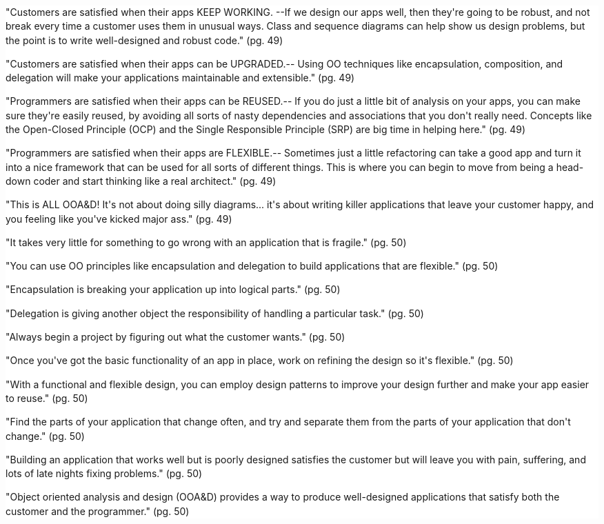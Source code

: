 "Customers are satisfied when their apps KEEP WORKING. --If we design our apps well, then they're going to be robust, and not break every time a customer uses them in unusual ways. Class and sequence diagrams can help show us design problems, but the point is to write well-designed and robust code." (pg. 49)

"Customers are satisfied when their apps can be UPGRADED.-- Using OO techniques like encapsulation, composition, and delegation will make your applications maintainable and extensible." (pg. 49)

"Programmers are satisfied when their apps can be REUSED.-- If you do just a little bit of analysis on your apps, you can make sure they're easily reused, by avoiding all sorts of nasty dependencies and associations that you don't really need. Concepts like the Open-Closed Principle (OCP) and the Single Responsible Principle (SRP) are big time in helping here." (pg. 49)

"Programmers are satisfied when their apps are FLEXIBLE.-- Sometimes just a little refactoring can take a good app and turn it into a nice framework that can be used for all sorts of different things. This is where you can begin to move from being a head-down coder and start thinking like a real architect." (pg. 49)

"This is ALL OOA&D! It's not about doing silly diagrams... it's about writing killer applications that leave your customer happy, and you feeling like you've kicked major ass." (pg. 49)

"It takes very little for something to go wrong with an application that is fragile." (pg. 50)

"You can use OO principles like encapsulation and delegation to build applications that are flexible." (pg. 50)

"Encapsulation is breaking your application up into logical parts." (pg. 50)

"Delegation is giving another object the responsibility of handling a particular task." (pg. 50)

"Always begin a project by figuring out what the customer wants." (pg. 50)

"Once you've got the basic functionality of an app in place, work on refining the design so it's flexible." (pg. 50)

"With a functional and flexible design, you can employ design patterns to improve your design further and make your app easier to reuse." (pg. 50)

"Find the parts of your application that change often, and try and separate them from the parts of your application that don't change." (pg. 50)

"Building an application that works well but is poorly designed satisfies the customer but will leave you with pain, suffering, and lots of late nights fixing problems." (pg. 50)

"Object oriented analysis and design (OOA&D) provides a way to produce well-designed applications that satisfy both the customer and the programmer." (pg. 50)